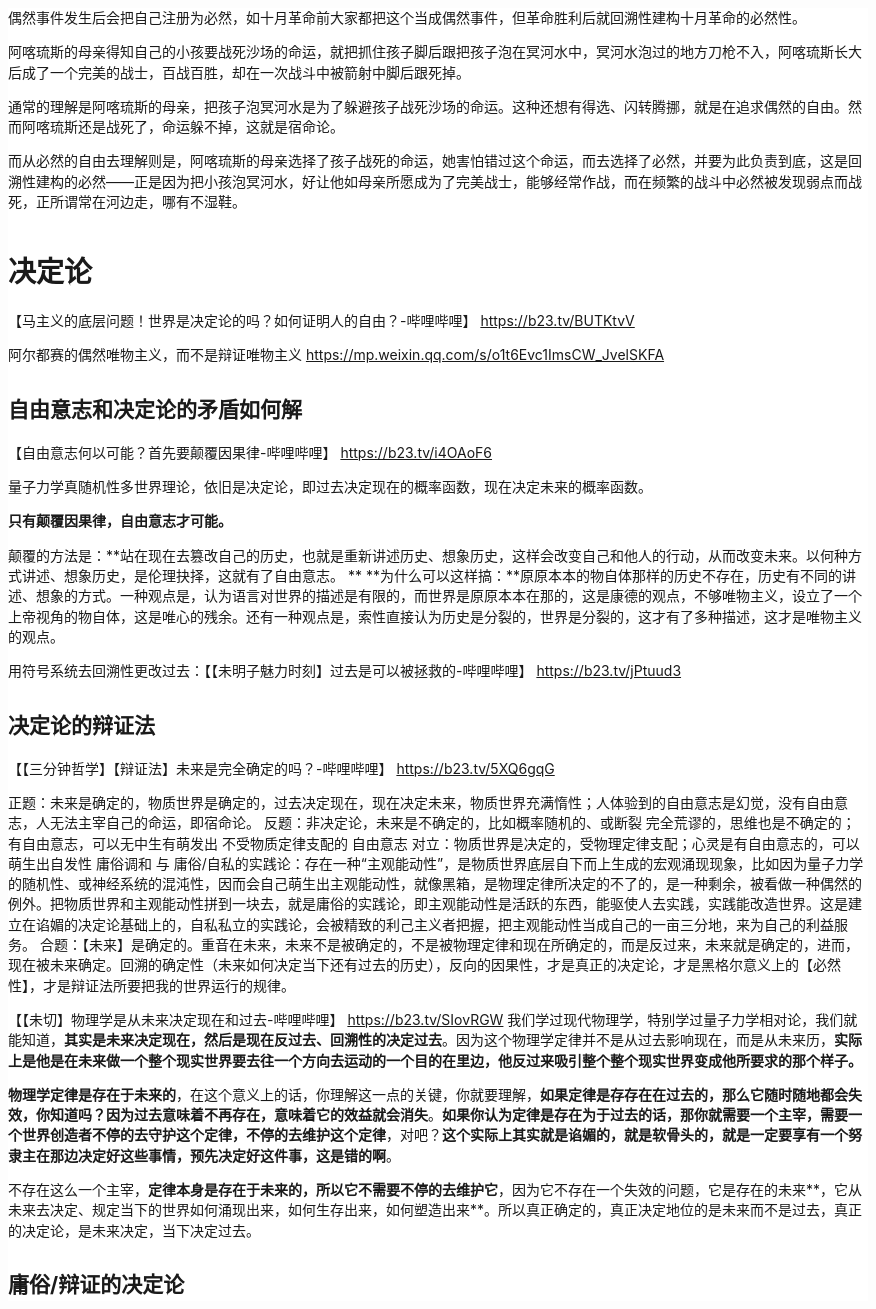 偶然事件发生后会把自己注册为必然，如十月革命前大家都把这个当成偶然事件，但革命胜利后就回溯性建构十月革命的必然性。

阿喀琉斯的母亲得知自己的小孩要战死沙场的命运，就把抓住孩子脚后跟把孩子泡在冥河水中，冥河水泡过的地方刀枪不入，阿喀琉斯长大后成了一个完美的战士，百战百胜，却在一次战斗中被箭射中脚后跟死掉。

通常的理解是阿喀琉斯的母亲，把孩子泡冥河水是为了躲避孩子战死沙场的命运。这种还想有得选、闪转腾挪，就是在追求偶然的自由。然而阿喀琉斯还是战死了，命运躲不掉，这就是宿命论。

而从必然的自由去理解则是，阿喀琉斯的母亲选择了孩子战死的命运，她害怕错过这个命运，而去选择了必然，并要为此负责到底，这是回溯性建构的必然——正是因为把小孩泡冥河水，好让他如母亲所愿成为了完美战士，能够经常作战，而在频繁的战斗中必然被发现弱点而战死，正所谓常在河边走，哪有不湿鞋。

# 决定论
【马主义的底层问题！世界是决定论的吗？如何证明人的自由？-哔哩哔哩】 https://b23.tv/BUTKtvV

阿尔都赛的偶然唯物主义，而不是辩证唯物主义 https://mp.weixin.qq.com/s/o1t6Evc1ImsCW_JvelSKFA

## 自由意志和决定论的矛盾如何解

【自由意志何以可能？首先要颠覆因果律-哔哩哔哩】 https://b23.tv/i4OAoF6

量子力学真随机性多世界理论，依旧是决定论，即过去决定现在的概率函数，现在决定未来的概率函数。

**只有颠覆因果律，自由意志才可能。**

颠覆的方法是：**站在现在去篡改自己的历史，也就是重新讲述历史、想象历史，这样会改变自己和他人的行动，从而改变未来。以何种方式讲述、想象历史，是伦理抉择，这就有了自由意志。
**
**为什么可以这样搞：**原原本本的物自体那样的历史不存在，历史有不同的讲述、想象的方式。一种观点是，认为语言对世界的描述是有限的，而世界是原原本本在那的，这是康德的观点，不够唯物主义，设立了一个上帝视角的物自体，这是唯心的残余。还有一种观点是，索性直接认为历史是分裂的，世界是分裂的，这才有了多种描述，这才是唯物主义的观点。

用符号系统去回溯性更改过去：【【未明子魅力时刻】过去是可以被拯救的-哔哩哔哩】 https://b23.tv/jPtuud3

## 决定论的辩证法

【【三分钟哲学】【辩证法】未来是完全确定的吗？-哔哩哔哩】 https://b23.tv/5XQ6gqG

正题：未来是确定的，物质世界是确定的，过去决定现在，现在决定未来，物质世界充满惰性；人体验到的自由意志是幻觉，没有自由意志，人无法主宰自己的命运，即宿命论。
反题：非决定论，未来是不确定的，比如概率随机的、或断裂 完全荒谬的，思维也是不确定的；有自由意志，可以无中生有萌发出 不受物质定律支配的 自由意志
对立：物质世界是决定的，受物理定律支配；心灵是有自由意志的，可以萌生出自发性
庸俗调和 与 庸俗/自私的实践论：存在一种“主观能动性”，是物质世界底层自下而上生成的宏观涌现现象，比如因为量子力学的随机性、或神经系统的混沌性，因而会自己萌生出主观能动性，就像黑箱，是物理定律所决定的不了的，是一种剩余，被看做一种偶然的例外。把物质世界和主观能动性拼到一块去，就是庸俗的实践论，即主观能动性是活跃的东西，能驱使人去实践，实践能改造世界。这是建立在谄媚的决定论基础上的，自私私立的实践论，会被精致的利己主义者把握，把主观能动性当成自己的一亩三分地，来为自己的利益服务。
合题：【未来】是确定的。重音在未来，未来不是被确定的，不是被物理定律和现在所确定的，而是反过来，未来就是确定的，进而，现在被未来确定。回溯的确定性（未来如何决定当下还有过去的历史），反向的因果性，才是真正的决定论，才是黑格尔意义上的【必然性】，才是辩证法所要把我的世界运行的规律。

【【未切】物理学是从未来决定现在和过去-哔哩哔哩】 https://b23.tv/SIovRGW
我们学过现代物理学，特别学过量子力学相对论，我们就能知道，**其实是未来决定现在，然后是现在反过去、回溯性的决定过去**。因为这个物理学定律并不是从过去影响现在，而是从未来历，**实际上是他是在未来做一个整个现实世界要去往一个方向去运动的一个目的在里边，他反过来吸引整个整个现实世界变成他所要求的那个样子。**

**物理学定律是存在于未来的**，在这个意义上的话，你理解这一点的关键，你就要理解，**如果定律是存存在在过去的，那么它随时随地都会失效，你知道吗？因为过去意味着不再存在，意味着它的效益就会消失**。**如果你认为定律是存在为于过去的话，那你就需要一个主宰，需要一个世界创造者不停的去守护这个定律，不停的去维护这个定律**，对吧？**这个实际上其实就是谄媚的，就是软骨头的，就是一定要享有一个努隶主在那边决定好这些事情，预先决定好这件事，这是错的啊**。

不存在这么一个主宰，**定律本身是存在于未来的，所以它不需要不停的去维护它**，因为它不存在一个失效的问题，它是存在的未来**，它从未来去决定、规定当下的世界如何涌现出来，如何生存出来，如何塑造出来**。所以真正确定的，真正决定地位的是未来而不是过去，真正的决定论，是未来决定，当下决定过去。

## 庸俗/辩证的决定论
